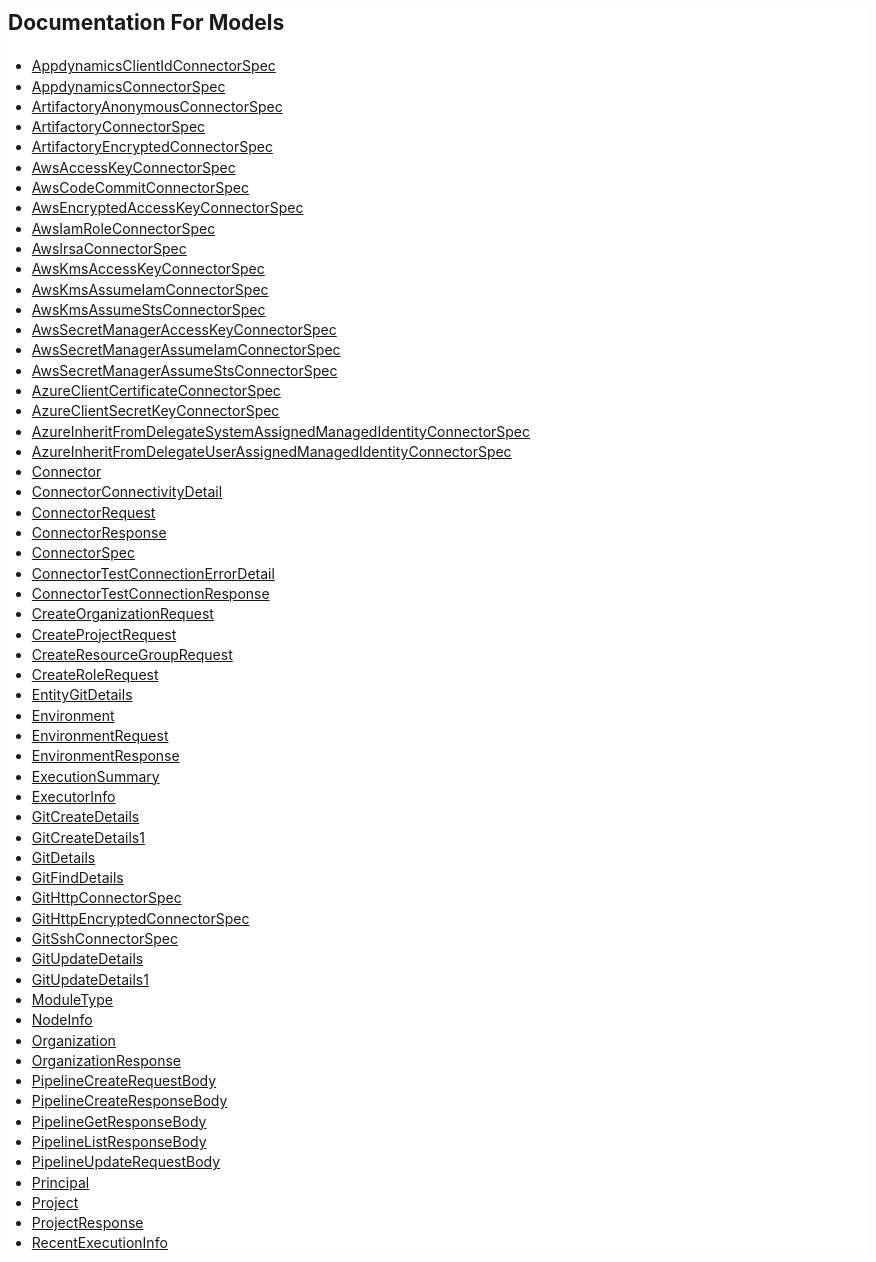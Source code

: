 ## Documentation For Models

 - [AppdynamicsClientIdConnectorSpec](docs/AppdynamicsClientIdConnectorSpec.md)
 - [AppdynamicsConnectorSpec](docs/AppdynamicsConnectorSpec.md)
 - [ArtifactoryAnonymousConnectorSpec](docs/ArtifactoryAnonymousConnectorSpec.md)
 - [ArtifactoryConnectorSpec](docs/ArtifactoryConnectorSpec.md)
 - [ArtifactoryEncryptedConnectorSpec](docs/ArtifactoryEncryptedConnectorSpec.md)
 - [AwsAccessKeyConnectorSpec](docs/AwsAccessKeyConnectorSpec.md)
 - [AwsCodeCommitConnectorSpec](docs/AwsCodeCommitConnectorSpec.md)
 - [AwsEncryptedAccessKeyConnectorSpec](docs/AwsEncryptedAccessKeyConnectorSpec.md)
 - [AwsIamRoleConnectorSpec](docs/AwsIamRoleConnectorSpec.md)
 - [AwsIrsaConnectorSpec](docs/AwsIrsaConnectorSpec.md)
 - [AwsKmsAccessKeyConnectorSpec](docs/AwsKmsAccessKeyConnectorSpec.md)
 - [AwsKmsAssumeIamConnectorSpec](docs/AwsKmsAssumeIamConnectorSpec.md)
 - [AwsKmsAssumeStsConnectorSpec](docs/AwsKmsAssumeStsConnectorSpec.md)
 - [AwsSecretManagerAccessKeyConnectorSpec](docs/AwsSecretManagerAccessKeyConnectorSpec.md)
 - [AwsSecretManagerAssumeIamConnectorSpec](docs/AwsSecretManagerAssumeIamConnectorSpec.md)
 - [AwsSecretManagerAssumeStsConnectorSpec](docs/AwsSecretManagerAssumeStsConnectorSpec.md)
 - [AzureClientCertificateConnectorSpec](docs/AzureClientCertificateConnectorSpec.md)
 - [AzureClientSecretKeyConnectorSpec](docs/AzureClientSecretKeyConnectorSpec.md)
 - [AzureInheritFromDelegateSystemAssignedManagedIdentityConnectorSpec](docs/AzureInheritFromDelegateSystemAssignedManagedIdentityConnectorSpec.md)
 - [AzureInheritFromDelegateUserAssignedManagedIdentityConnectorSpec](docs/AzureInheritFromDelegateUserAssignedManagedIdentityConnectorSpec.md)
 - [Connector](docs/Connector.md)
 - [ConnectorConnectivityDetail](docs/ConnectorConnectivityDetail.md)
 - [ConnectorRequest](docs/ConnectorRequest.md)
 - [ConnectorResponse](docs/ConnectorResponse.md)
 - [ConnectorSpec](docs/ConnectorSpec.md)
 - [ConnectorTestConnectionErrorDetail](docs/ConnectorTestConnectionErrorDetail.md)
 - [ConnectorTestConnectionResponse](docs/ConnectorTestConnectionResponse.md)
 - [CreateOrganizationRequest](docs/CreateOrganizationRequest.md)
 - [CreateProjectRequest](docs/CreateProjectRequest.md)
 - [CreateResourceGroupRequest](docs/CreateResourceGroupRequest.md)
 - [CreateRoleRequest](docs/CreateRoleRequest.md)
 - [EntityGitDetails](docs/EntityGitDetails.md)
 - [Environment](docs/Environment.md)
 - [EnvironmentRequest](docs/EnvironmentRequest.md)
 - [EnvironmentResponse](docs/EnvironmentResponse.md)
 - [ExecutionSummary](docs/ExecutionSummary.md)
 - [ExecutorInfo](docs/ExecutorInfo.md)
 - [GitCreateDetails](docs/GitCreateDetails.md)
 - [GitCreateDetails1](docs/GitCreateDetails1.md)
 - [GitDetails](docs/GitDetails.md)
 - [GitFindDetails](docs/GitFindDetails.md)
 - [GitHttpConnectorSpec](docs/GitHttpConnectorSpec.md)
 - [GitHttpEncryptedConnectorSpec](docs/GitHttpEncryptedConnectorSpec.md)
 - [GitSshConnectorSpec](docs/GitSshConnectorSpec.md)
 - [GitUpdateDetails](docs/GitUpdateDetails.md)
 - [GitUpdateDetails1](docs/GitUpdateDetails1.md)
 - [ModuleType](docs/ModuleType.md)
 - [NodeInfo](docs/NodeInfo.md)
 - [Organization](docs/Organization.md)
 - [OrganizationResponse](docs/OrganizationResponse.md)
 - [PipelineCreateRequestBody](docs/PipelineCreateRequestBody.md)
 - [PipelineCreateResponseBody](docs/PipelineCreateResponseBody.md)
 - [PipelineGetResponseBody](docs/PipelineGetResponseBody.md)
 - [PipelineListResponseBody](docs/PipelineListResponseBody.md)
 - [PipelineUpdateRequestBody](docs/PipelineUpdateRequestBody.md)
 - [Principal](docs/Principal.md)
 - [Project](docs/Project.md)
 - [ProjectResponse](docs/ProjectResponse.md)
 - [RecentExecutionInfo](docs/RecentExecutionInfo.md)
